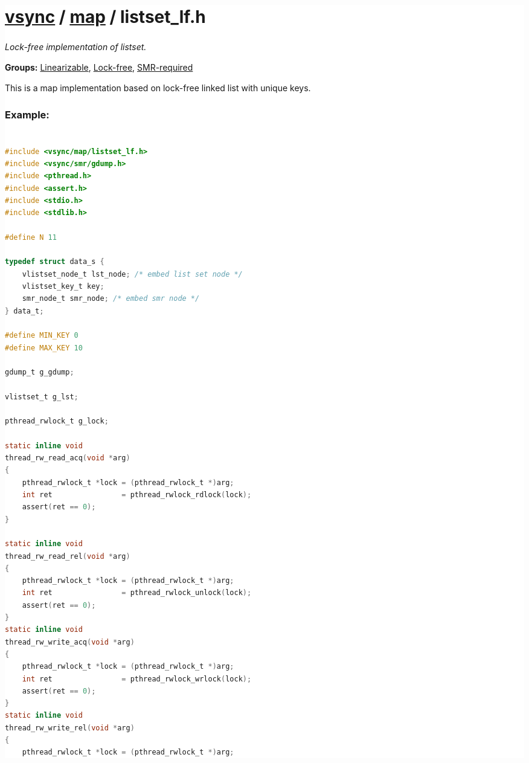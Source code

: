 #  [vsync](../README.md) / [map](README.md) / listset_lf.h
_Lock-free implementation of listset._ 

**Groups:** [Linearizable](../GROUP_linearizable.md), [Lock-free](../GROUP_lock_free.md), [SMR-required](../GROUP_requires_smr.md)

This is a map implementation based on lock-free linked list with unique keys.


### Example:



```c

#include <vsync/map/listset_lf.h>
#include <vsync/smr/gdump.h>
#include <pthread.h>
#include <assert.h>
#include <stdio.h>
#include <stdlib.h>

#define N 11

typedef struct data_s {
    vlistset_node_t lst_node; /* embed list set node */
    vlistset_key_t key;
    smr_node_t smr_node; /* embed smr node */
} data_t;

#define MIN_KEY 0
#define MAX_KEY 10

gdump_t g_gdump;

vlistset_t g_lst;

pthread_rwlock_t g_lock;

static inline void
thread_rw_read_acq(void *arg)
{
    pthread_rwlock_t *lock = (pthread_rwlock_t *)arg;
    int ret                = pthread_rwlock_rdlock(lock);
    assert(ret == 0);
}

static inline void
thread_rw_read_rel(void *arg)
{
    pthread_rwlock_t *lock = (pthread_rwlock_t *)arg;
    int ret                = pthread_rwlock_unlock(lock);
    assert(ret == 0);
}
static inline void
thread_rw_write_acq(void *arg)
{
    pthread_rwlock_t *lock = (pthread_rwlock_t *)arg;
    int ret                = pthread_rwlock_wrlock(lock);
    assert(ret == 0);
}
static inline void
thread_rw_write_rel(void *arg)
{
    pthread_rwlock_t *lock = (pthread_rwlock_t *)arg;
```